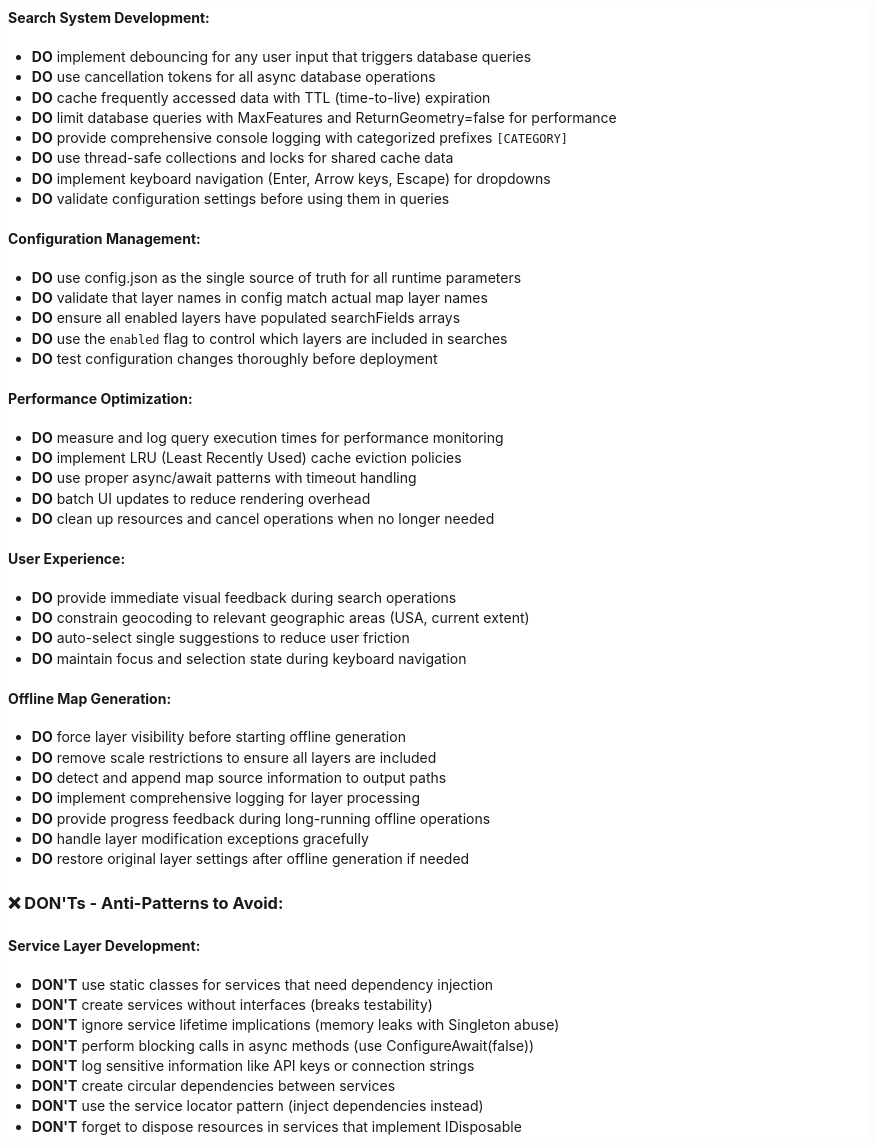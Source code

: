 #### **Search System Development:**
- **DO** implement debouncing for any user input that triggers database queries
- **DO** use cancellation tokens for all async database operations
- **DO** cache frequently accessed data with TTL (time-to-live) expiration
- **DO** limit database queries with MaxFeatures and ReturnGeometry=false for performance
- **DO** provide comprehensive console logging with categorized prefixes `[CATEGORY]`
- **DO** use thread-safe collections and locks for shared cache data
- **DO** implement keyboard navigation (Enter, Arrow keys, Escape) for dropdowns
- **DO** validate configuration settings before using them in queries

#### **Configuration Management:**
- **DO** use config.json as the single source of truth for all runtime parameters
- **DO** validate that layer names in config match actual map layer names
- **DO** ensure all enabled layers have populated searchFields arrays  
- **DO** use the `enabled` flag to control which layers are included in searches
- **DO** test configuration changes thoroughly before deployment

#### **Performance Optimization:**
- **DO** measure and log query execution times for performance monitoring
- **DO** implement LRU (Least Recently Used) cache eviction policies
- **DO** use proper async/await patterns with timeout handling
- **DO** batch UI updates to reduce rendering overhead
- **DO** clean up resources and cancel operations when no longer needed

#### **User Experience:**
- **DO** provide immediate visual feedback during search operations
- **DO** constrain geocoding to relevant geographic areas (USA, current extent)
- **DO** auto-select single suggestions to reduce user friction
- **DO** maintain focus and selection state during keyboard navigation

#### **Offline Map Generation:**
- **DO** force layer visibility before starting offline generation
- **DO** remove scale restrictions to ensure all layers are included
- **DO** detect and append map source information to output paths
- **DO** implement comprehensive logging for layer processing
- **DO** provide progress feedback during long-running offline operations
- **DO** handle layer modification exceptions gracefully
- **DO** restore original layer settings after offline generation if needed

### **❌ DON'Ts - Anti-Patterns to Avoid:**

#### **Service Layer Development:**
- **DON'T** use static classes for services that need dependency injection
- **DON'T** create services without interfaces (breaks testability)
- **DON'T** ignore service lifetime implications (memory leaks with Singleton abuse)
- **DON'T** perform blocking calls in async methods (use ConfigureAwait(false))
- **DON'T** log sensitive information like API keys or connection strings
- **DON'T** create circular dependencies between services
- **DON'T** use the service locator pattern (inject dependencies instead)
- **DON'T** forget to dispose resources in services that implement IDisposable
